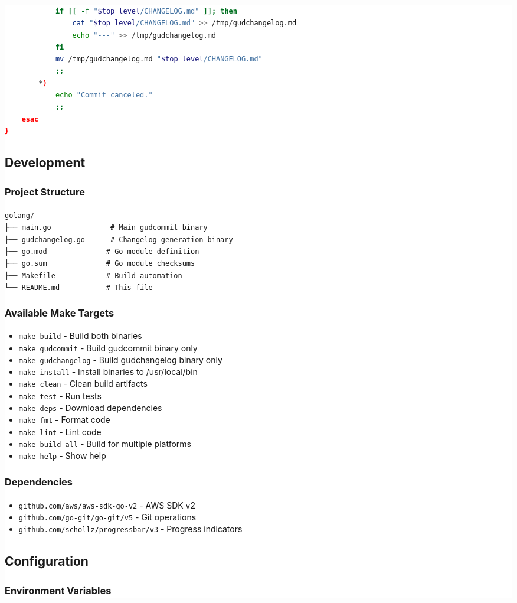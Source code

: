 ```bash
            if [[ -f "$top_level/CHANGELOG.md" ]]; then
                cat "$top_level/CHANGELOG.md" >> /tmp/gudchangelog.md
                echo "---" >> /tmp/gudchangelog.md
            fi
            mv /tmp/gudchangelog.md "$top_level/CHANGELOG.md"
            ;;
        *)
            echo "Commit canceled."
            ;;
    esac
}
```

## Development

### Project Structure

```
golang/
├── main.go              # Main gudcommit binary
├── gudchangelog.go      # Changelog generation binary
├── go.mod              # Go module definition
├── go.sum              # Go module checksums
├── Makefile            # Build automation
└── README.md           # This file
```

### Available Make Targets

- `make build` - Build both binaries
- `make gudcommit` - Build gudcommit binary only
- `make gudchangelog` - Build gudchangelog binary only
- `make install` - Install binaries to /usr/local/bin
- `make clean` - Clean build artifacts
- `make test` - Run tests
- `make deps` - Download dependencies
- `make fmt` - Format code
- `make lint` - Lint code
- `make build-all` - Build for multiple platforms
- `make help` - Show help

### Dependencies

- `github.com/aws/aws-sdk-go-v2` - AWS SDK v2
- `github.com/go-git/go-git/v5` - Git operations
- `github.com/schollz/progressbar/v3` - Progress indicators

## Configuration

### Environment Variables
